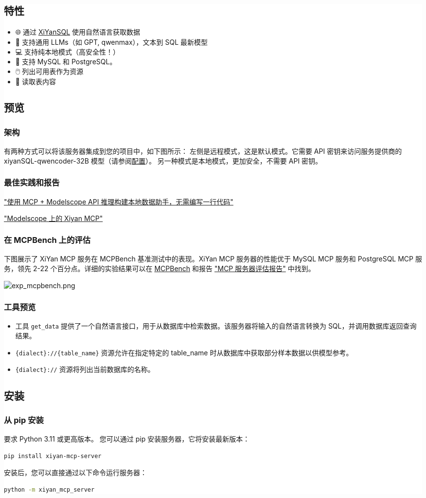 ## 特性

- 🌐 通过 [XiYanSQL](https://github.com/XGenerationLab/XiYan-SQL) 使用自然语言获取数据
- 🤖 支持通用 LLMs（如 GPT, qwenmax），文本到 SQL 最新模型
- 💻 支持纯本地模式（高安全性！）
- 📝 支持 MySQL 和 PostgreSQL。
- 🖱️ 列出可用表作为资源
- 🔧 读取表内容

## 预览

### 架构

有两种方式可以将该服务器集成到您的项目中，如下图所示：
左侧是远程模式，这是默认模式。它需要 API 密钥来访问服务提供商的 xiyanSQL-qwencoder-32B 模型（请参阅[配置](#配置)）。
另一种模式是本地模式，更加安全，不需要 API 密钥。

### 最佳实践和报告

["使用 MCP + Modelscope API 推理构建本地数据助手，无需编写一行代码"](https://mp.weixin.qq.com/s/tzDelu0W4w6t9C0_yYRbHA)

["Modelscope 上的 Xiyan MCP"](https://modelscope.cn/headlines/article/1142)

### 在 MCPBench 上的评估

下图展示了 XiYan MCP 服务在 MCPBench 基准测试中的表现。XiYan MCP 服务器的性能优于 MySQL MCP 服务和 PostgreSQL MCP 服务，领先 2-22 个百分点。详细的实验结果可以在 [MCPBench](https://github.com/modelscope/MCPBench) 和报告 ["MCP 服务器评估报告"](https://arxiv.org/abs/2504.11094) 中找到。

![exp_mcpbench.png](imgs/exp_mcpbench.png)

### 工具预览

- 工具 ``get_data`` 提供了一个自然语言接口，用于从数据库中检索数据。该服务器将输入的自然语言转换为 SQL，并调用数据库返回查询结果。

- ``{dialect}://{table_name}`` 资源允许在指定特定的 table_name 时从数据库中获取部分样本数据以供模型参考。
- ``{dialect}://`` 资源将列出当前数据库的名称。

## 安装

### 从 pip 安装

要求 Python 3.11 或更高版本。
您可以通过 pip 安装服务器，它将安装最新版本：

```bash
pip install xiyan-mcp-server
```

安装后，您可以直接通过以下命令运行服务器：

```bash
python -m xiyan_mcp_server
```
